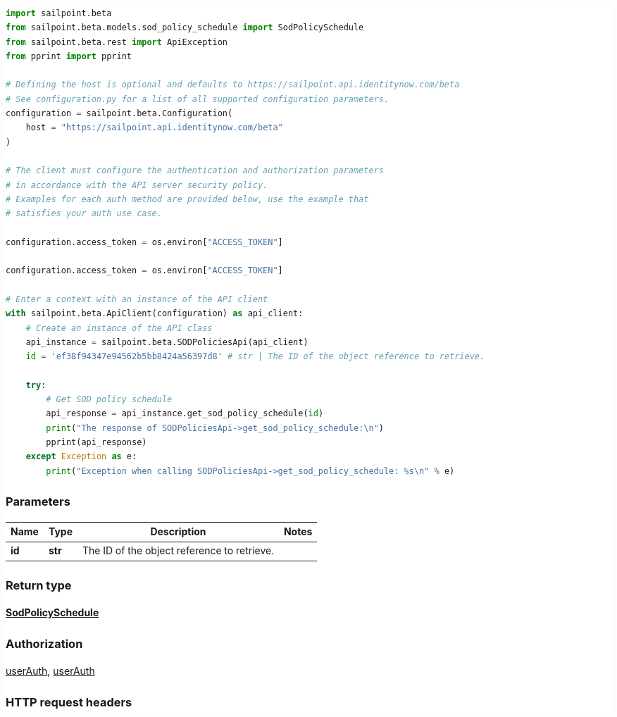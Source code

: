 ```python
import sailpoint.beta
from sailpoint.beta.models.sod_policy_schedule import SodPolicySchedule
from sailpoint.beta.rest import ApiException
from pprint import pprint

# Defining the host is optional and defaults to https://sailpoint.api.identitynow.com/beta
# See configuration.py for a list of all supported configuration parameters.
configuration = sailpoint.beta.Configuration(
    host = "https://sailpoint.api.identitynow.com/beta"
)

# The client must configure the authentication and authorization parameters
# in accordance with the API server security policy.
# Examples for each auth method are provided below, use the example that
# satisfies your auth use case.

configuration.access_token = os.environ["ACCESS_TOKEN"]

configuration.access_token = os.environ["ACCESS_TOKEN"]

# Enter a context with an instance of the API client
with sailpoint.beta.ApiClient(configuration) as api_client:
    # Create an instance of the API class
    api_instance = sailpoint.beta.SODPoliciesApi(api_client)
    id = 'ef38f94347e94562b5bb8424a56397d8' # str | The ID of the object reference to retrieve.

    try:
        # Get SOD policy schedule
        api_response = api_instance.get_sod_policy_schedule(id)
        print("The response of SODPoliciesApi->get_sod_policy_schedule:\n")
        pprint(api_response)
    except Exception as e:
        print("Exception when calling SODPoliciesApi->get_sod_policy_schedule: %s\n" % e)
```



### Parameters


Name | Type | Description  | Notes
------------- | ------------- | ------------- | -------------
 **id** | **str**| The ID of the object reference to retrieve. | 

### Return type

[**SodPolicySchedule**](SodPolicySchedule.md)

### Authorization

[userAuth](../README.md#userAuth), [userAuth](../README.md#userAuth)

### HTTP request headers
